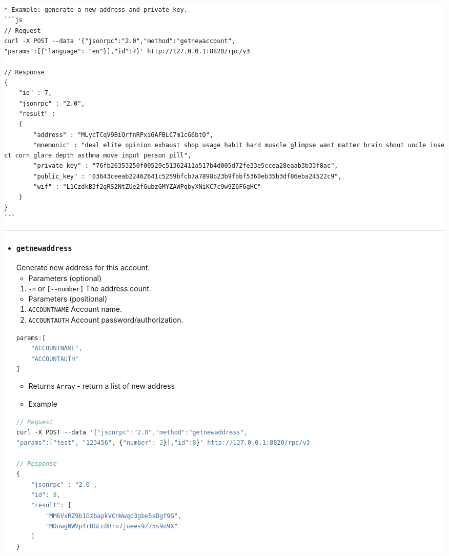     * Example: generate a new address and private key.
    ```js
    // Request
    curl -X POST --data '{"jsonrpc":"2.0","method":"getnewaccount",
    "params":[{"language": "en"}],"id":7}' http://127.0.0.1:8820/rpc/v3

    // Response
    {
        "id" : 7,
        "jsonrpc" : "2.0",
        "result" : 
        {
            "address" : "MLycTCqV9BiQrfnRPxi6AFBLC7m1cG6btQ",
            "mnemonic" : "deal elite opinion exhaust shop usage habit hard muscle glimpse want matter brain shoot uncle insect corn glare depth asthma move input person pill",
            "private_key" : "76fb26353250f00529c51362411a517b4d005d72fe33e5ccea28eaab3b33f8ac",
            "public_key" : "03643ceeab22462641c5259bfcb7a7898b23b9fbbf5360eb35b3df86eba24522c9",
            "wif" : "L1CzdkB3f2gRS2NtZUe2fGubzGMYZAWPqbyXNiKC7c9w9Z6F6gHC"
        }
    }
    ```
***

* ### `getnewaddress`
    Generate new address for this account.
    * Parameters (optional)
    1. `-n` or `[--number]` The address count.
    * Parameters (positional)
    1. `ACCOUNTNAME` Account name.
    2. `ACCOUNTAUTH` Account password/authorization.
    ```js
    params:[
        "ACCOUNTNAME", 
        "ACCOUNTAUTH"
    ]
     ```
    * Returns
    `Array` - return a list of new address

    * Example
    ```js
    // Request
    curl -X POST --data '{"jsonrpc":"2.0","method":"getnewaddress",
    "params":["test", "123456", {"number": 2}],"id":8}' http://127.0.0.1:8820/rpc/v3

    // Response
    {
        "jsonrpc" : "2.0", 
        "id": 8, 
        "result": [
            "MM6VxRZ9b1GzbapkVCnWwqo3gbe5sDgf9G", 
            "MDuwgNWVp4rHGLcDRro7joees9Z75s9o9X"
        ]
    }
    ```
